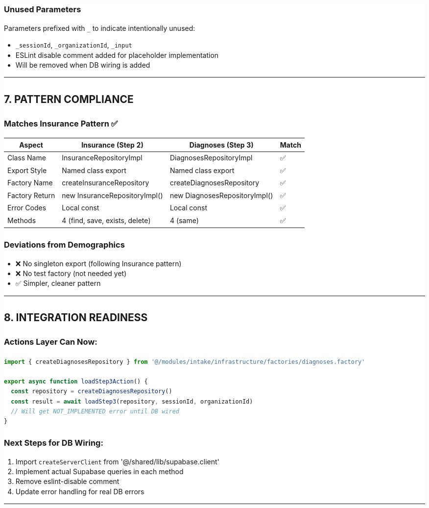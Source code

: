 ### Unused Parameters
Parameters prefixed with `_` to indicate intentionally unused:
- `_sessionId`, `_organizationId`, `_input`
- ESLint disable comment added for placeholder implementation
- Will be removed when DB wiring is added

---

## 7. PATTERN COMPLIANCE

### Matches Insurance Pattern ✅
| Aspect | Insurance (Step 2) | Diagnoses (Step 3) | Match |
|--------|-------------------|-------------------|--------|
| Class Name | InsuranceRepositoryImpl | DiagnosesRepositoryImpl | ✅ |
| Export Style | Named class export | Named class export | ✅ |
| Factory Name | createInsuranceRepository | createDiagnosesRepository | ✅ |
| Factory Return | new InsuranceRepositoryImpl() | new DiagnosesRepositoryImpl() | ✅ |
| Error Codes | Local const | Local const | ✅ |
| Methods | 4 (find, save, exists, delete) | 4 (same) | ✅ |

### Deviations from Demographics
- ❌ No singleton export (following Insurance pattern)
- ❌ No test factory (not needed yet)
- ✅ Simpler, cleaner pattern

---

## 8. INTEGRATION READINESS

### Actions Layer Can Now:
```typescript
import { createDiagnosesRepository } from '@/modules/intake/infrastructure/factories/diagnoses.factory'

export async function loadStep3Action() {
  const repository = createDiagnosesRepository()
  const result = await loadStep3(repository, sessionId, organizationId)
  // Will get NOT_IMPLEMENTED error until DB wired
}
```

### Next Steps for DB Wiring:
1. Import `createServerClient` from '@/shared/lib/supabase.client'
2. Implement actual Supabase queries in each method
3. Remove eslint-disable comment
4. Update error handling for real DB errors

---